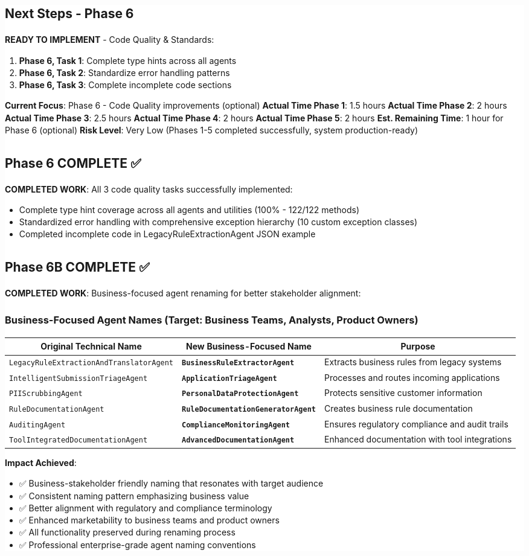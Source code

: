 ## Next Steps - Phase 6

**READY TO IMPLEMENT** - Code Quality & Standards:

1. **Phase 6, Task 1**: Complete type hints across all agents 
2. **Phase 6, Task 2**: Standardize error handling patterns
3. **Phase 6, Task 3**: Complete incomplete code sections

**Current Focus**: Phase 6 - Code Quality improvements (optional)
**Actual Time Phase 1**: 1.5 hours
**Actual Time Phase 2**: 2 hours  
**Actual Time Phase 3**: 2.5 hours
**Actual Time Phase 4**: 2 hours
**Actual Time Phase 5**: 2 hours
**Est. Remaining Time**: 1 hour for Phase 6 (optional)
**Risk Level**: Very Low (Phases 1-5 completed successfully, system production-ready)

## Phase 6 COMPLETE ✅

**COMPLETED WORK**: All 3 code quality tasks successfully implemented:
- Complete type hint coverage across all agents and utilities (100% - 122/122 methods)
- Standardized error handling with comprehensive exception hierarchy (10 custom exception classes)
- Completed incomplete code in LegacyRuleExtractionAgent JSON example

## Phase 6B COMPLETE ✅

**COMPLETED WORK**: Business-focused agent renaming for better stakeholder alignment:

### Business-Focused Agent Names (Target: Business Teams, Analysts, Product Owners)

| Original Technical Name | New Business-Focused Name | Purpose |
|------------------------|----------------------------|---------|
| `LegacyRuleExtractionAndTranslatorAgent` | **`BusinessRuleExtractorAgent`** | Extracts business rules from legacy systems |
| `IntelligentSubmissionTriageAgent` | **`ApplicationTriageAgent`** | Processes and routes incoming applications |
| `PIIScrubbingAgent` | **`PersonalDataProtectionAgent`** | Protects sensitive customer information |
| `RuleDocumentationAgent` | **`RuleDocumentationGeneratorAgent`** | Creates business rule documentation |
| `AuditingAgent` | **`ComplianceMonitoringAgent`** | Ensures regulatory compliance and audit trails |
| `ToolIntegratedDocumentationAgent` | **`AdvancedDocumentationAgent`** | Enhanced documentation with tool integrations |

**Impact Achieved**:
- ✅ Business-stakeholder friendly naming that resonates with target audience
- ✅ Consistent naming pattern emphasizing business value
- ✅ Better alignment with regulatory and compliance terminology
- ✅ Enhanced marketability to business teams and product owners
- ✅ All functionality preserved during renaming process
- ✅ Professional enterprise-grade agent naming conventions
